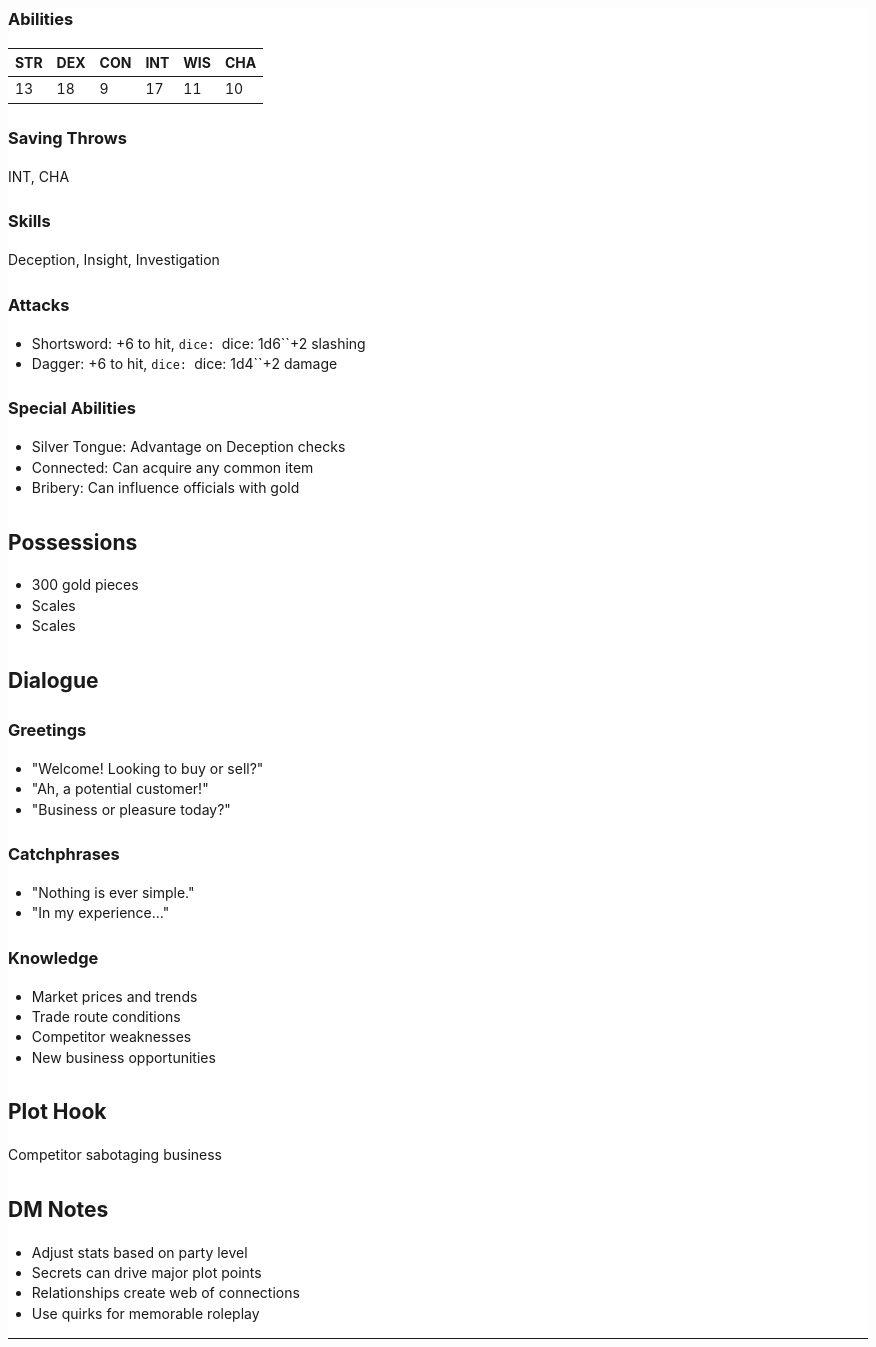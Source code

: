### Abilities
| STR | DEX | CON | INT | WIS | CHA |
|-----|-----|-----|-----|-----|-----|
| 13 | 18 | 9 | 17 | 11 | 10 |

### Saving Throws
INT, CHA

### Skills
Deception, Insight, Investigation

### Attacks
- Shortsword: +6 to hit, `dice: `dice: 1d6``+2 slashing
- Dagger: +6 to hit, `dice: `dice: 1d4``+2 damage

### Special Abilities
- Silver Tongue: Advantage on Deception checks
- Connected: Can acquire any common item
- Bribery: Can influence officials with gold

## Possessions
- 300 gold pieces
- Scales
- Scales

## Dialogue
### Greetings
- "Welcome! Looking to buy or sell?"
- "Ah, a potential customer!"
- "Business or pleasure today?"

### Catchphrases
- "Nothing is ever simple."
- "In my experience..."

### Knowledge
- Market prices and trends
- Trade route conditions
- Competitor weaknesses
- New business opportunities

## Plot Hook
Competitor sabotaging business

## DM Notes
- Adjust stats based on party level
- Secrets can drive major plot points
- Relationships create web of connections
- Use quirks for memorable roleplay

---